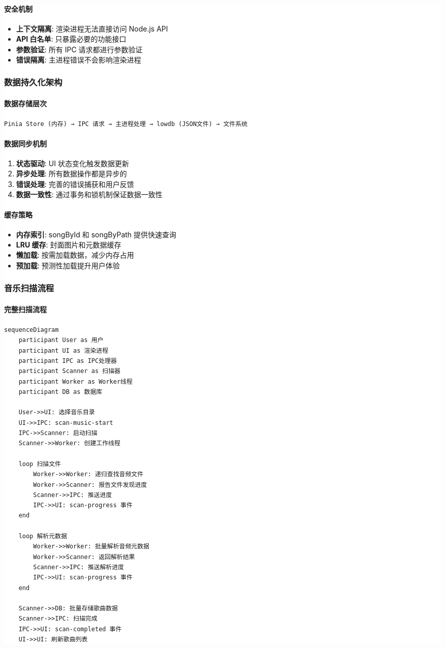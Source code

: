 #### 安全机制

- **上下文隔离**: 渲染进程无法直接访问 Node.js API
- **API 白名单**: 只暴露必要的功能接口
- **参数验证**: 所有 IPC 请求都进行参数验证
- **错误隔离**: 主进程错误不会影响渲染进程

### 数据持久化架构

#### 数据存储层次

```
Pinia Store (内存) → IPC 请求 → 主进程处理 → lowdb (JSON文件) → 文件系统
```

#### 数据同步机制

1. **状态驱动**: UI 状态变化触发数据更新
2. **异步处理**: 所有数据操作都是异步的
3. **错误处理**: 完善的错误捕获和用户反馈
4. **数据一致性**: 通过事务和锁机制保证数据一致性

#### 缓存策略

- **内存索引**: songById 和 songByPath 提供快速查询
- **LRU 缓存**: 封面图片和元数据缓存
- **懒加载**: 按需加载数据，减少内存占用
- **预加载**: 预测性加载提升用户体验

### 音乐扫描流程

#### 完整扫描流程

```mermaid
sequenceDiagram
    participant User as 用户
    participant UI as 渲染进程
    participant IPC as IPC处理器
    participant Scanner as 扫描器
    participant Worker as Worker线程
    participant DB as 数据库

    User->>UI: 选择音乐目录
    UI->>IPC: scan-music-start
    IPC->>Scanner: 启动扫描
    Scanner->>Worker: 创建工作线程

    loop 扫描文件
        Worker->>Worker: 递归查找音频文件
        Worker->>Scanner: 报告文件发现进度
        Scanner->>IPC: 推送进度
        IPC->>UI: scan-progress 事件
    end

    loop 解析元数据
        Worker->>Worker: 批量解析音频元数据
        Worker->>Scanner: 返回解析结果
        Scanner->>IPC: 推送解析进度
        IPC->>UI: scan-progress 事件
    end

    Scanner->>DB: 批量存储歌曲数据
    Scanner->>IPC: 扫描完成
    IPC->>UI: scan-completed 事件
    UI->>UI: 刷新歌曲列表
```